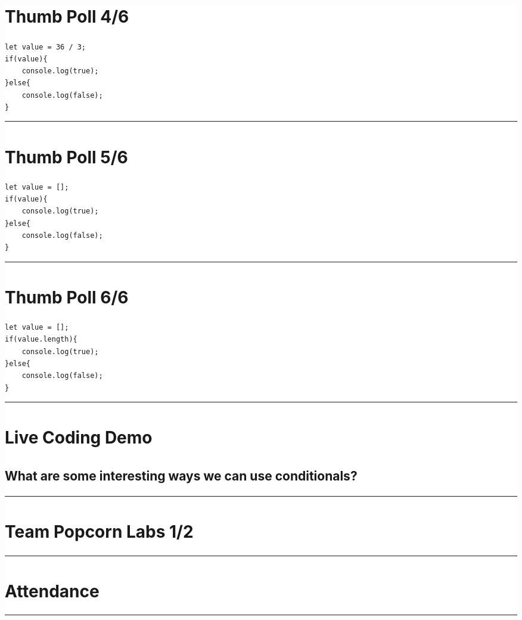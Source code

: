 # Thumb Poll 4/6
```
let value = 36 / 3;
if(value){
    console.log(true);
}else{
    console.log(false);
}
```
---

# Thumb Poll 5/6
```
let value = [];
if(value){
    console.log(true);
}else{
    console.log(false);
}
```
---

# Thumb Poll 6/6
```
let value = [];
if(value.length){
    console.log(true);
}else{
    console.log(false);
}
```
---

# Live Coding Demo
## What are some interesting ways we can use conditionals?

---

# Team Popcorn Labs 1/2

---

# Attendance

---